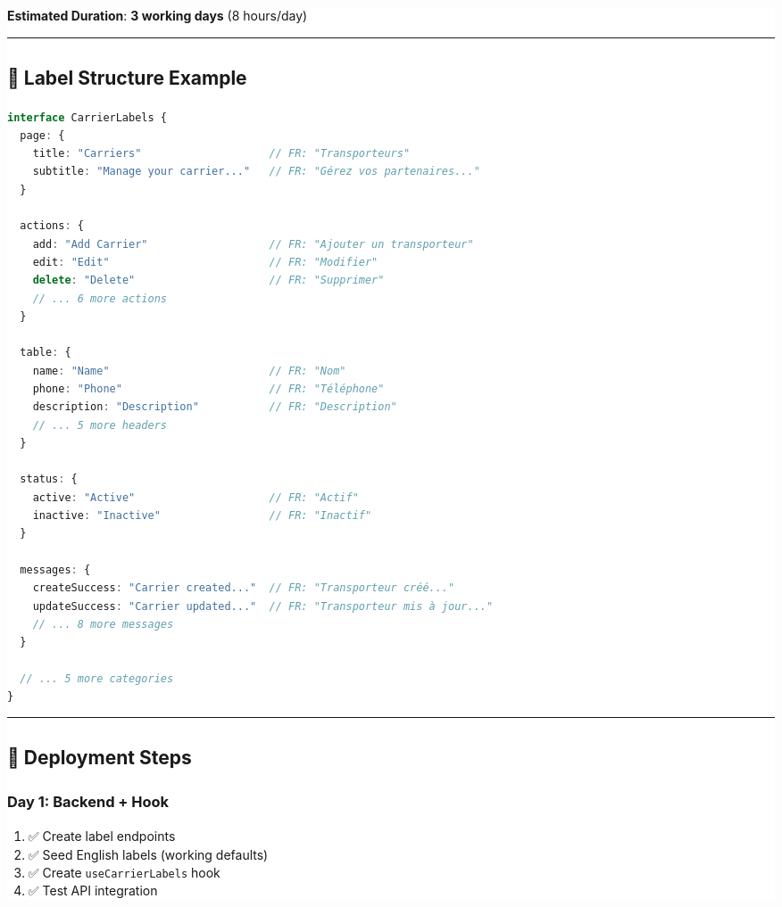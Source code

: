 **Estimated Duration**: **3 working days** (8 hours/day)

---

## 🎨 Label Structure Example

```typescript
interface CarrierLabels {
  page: {
    title: "Carriers"                    // FR: "Transporteurs"
    subtitle: "Manage your carrier..."   // FR: "Gérez vos partenaires..."
  }
  
  actions: {
    add: "Add Carrier"                   // FR: "Ajouter un transporteur"
    edit: "Edit"                         // FR: "Modifier"
    delete: "Delete"                     // FR: "Supprimer"
    // ... 6 more actions
  }
  
  table: {
    name: "Name"                         // FR: "Nom"
    phone: "Phone"                       // FR: "Téléphone"
    description: "Description"           // FR: "Description"
    // ... 5 more headers
  }
  
  status: {
    active: "Active"                     // FR: "Actif"
    inactive: "Inactive"                 // FR: "Inactif"
  }
  
  messages: {
    createSuccess: "Carrier created..."  // FR: "Transporteur créé..."
    updateSuccess: "Carrier updated..."  // FR: "Transporteur mis à jour..."
    // ... 8 more messages
  }
  
  // ... 5 more categories
}
```

---

## 🚀 Deployment Steps

### Day 1: Backend + Hook
1. ✅ Create label endpoints
2. ✅ Seed English labels (working defaults)
3. ✅ Create `useCarrierLabels` hook
4. ✅ Test API integration
